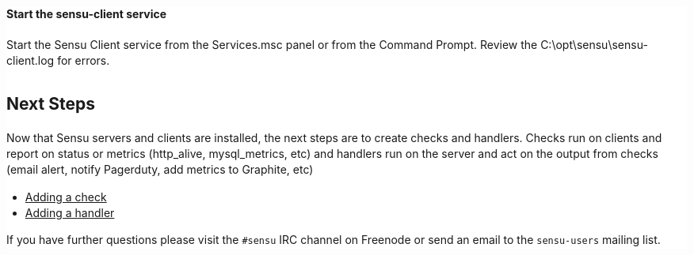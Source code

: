 
#### Start the sensu-client service


Start the Sensu Client service from the Services.msc panel or from the Command Prompt.  Review the C:\opt\sensu\sensu-client.log for errors.

## Next Steps

Now that Sensu servers and clients are installed, the next steps are to
create checks and handlers. Checks run on clients and report on status
or metrics (http_alive, mysql_metrics, etc) and handlers run on the
server and act on the output from checks (email alert, notify Pagerduty,
add metrics to Graphite, etc)

- [Adding a check](adding_a_check)
- [Adding a handler](adding_a_handler)

If you have further questions please visit the `#sensu` IRC channel on
Freenode or send an email to the `sensu-users` mailing list.
